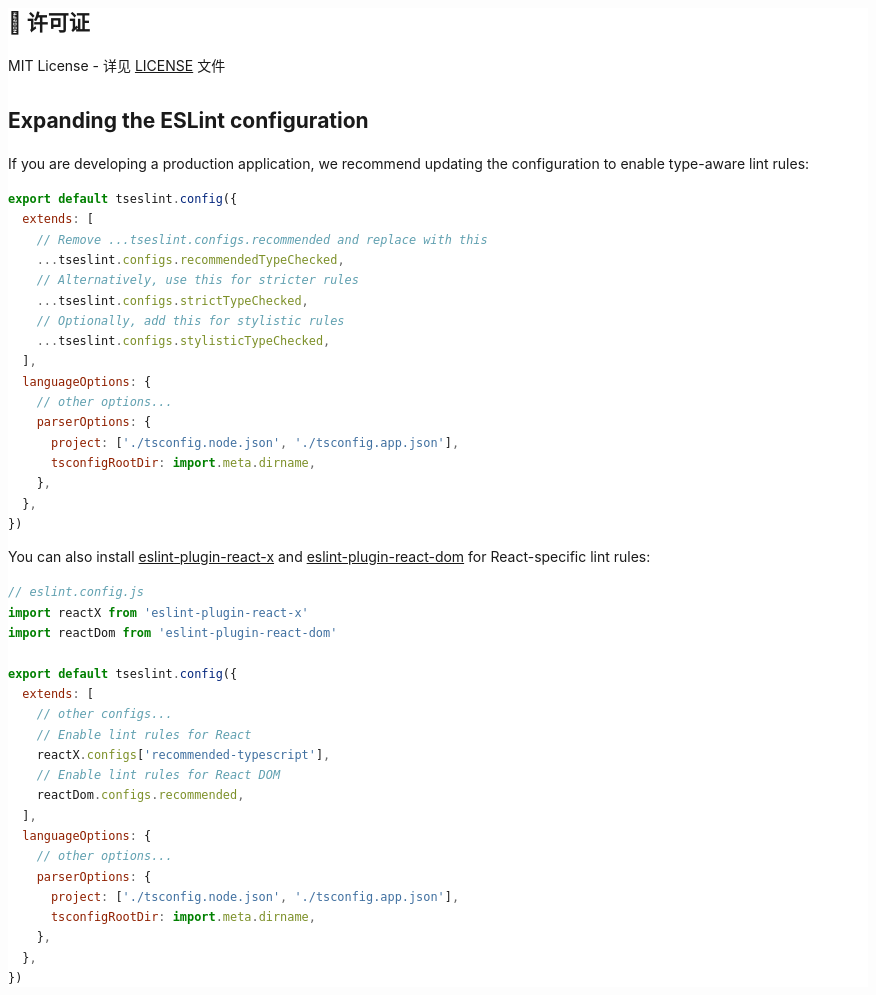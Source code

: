 ## 📄 许可证

MIT License - 详见 [LICENSE](LICENSE) 文件

## Expanding the ESLint configuration

If you are developing a production application, we recommend updating the configuration to enable type-aware lint rules:

```js
export default tseslint.config({
  extends: [
    // Remove ...tseslint.configs.recommended and replace with this
    ...tseslint.configs.recommendedTypeChecked,
    // Alternatively, use this for stricter rules
    ...tseslint.configs.strictTypeChecked,
    // Optionally, add this for stylistic rules
    ...tseslint.configs.stylisticTypeChecked,
  ],
  languageOptions: {
    // other options...
    parserOptions: {
      project: ['./tsconfig.node.json', './tsconfig.app.json'],
      tsconfigRootDir: import.meta.dirname,
    },
  },
})
```

You can also install [eslint-plugin-react-x](https://github.com/Rel1cx/eslint-react/tree/main/packages/plugins/eslint-plugin-react-x) and [eslint-plugin-react-dom](https://github.com/Rel1cx/eslint-react/tree/main/packages/plugins/eslint-plugin-react-dom) for React-specific lint rules:

```js
// eslint.config.js
import reactX from 'eslint-plugin-react-x'
import reactDom from 'eslint-plugin-react-dom'

export default tseslint.config({
  extends: [
    // other configs...
    // Enable lint rules for React
    reactX.configs['recommended-typescript'],
    // Enable lint rules for React DOM
    reactDom.configs.recommended,
  ],
  languageOptions: {
    // other options...
    parserOptions: {
      project: ['./tsconfig.node.json', './tsconfig.app.json'],
      tsconfigRootDir: import.meta.dirname,
    },
  },
})
```
